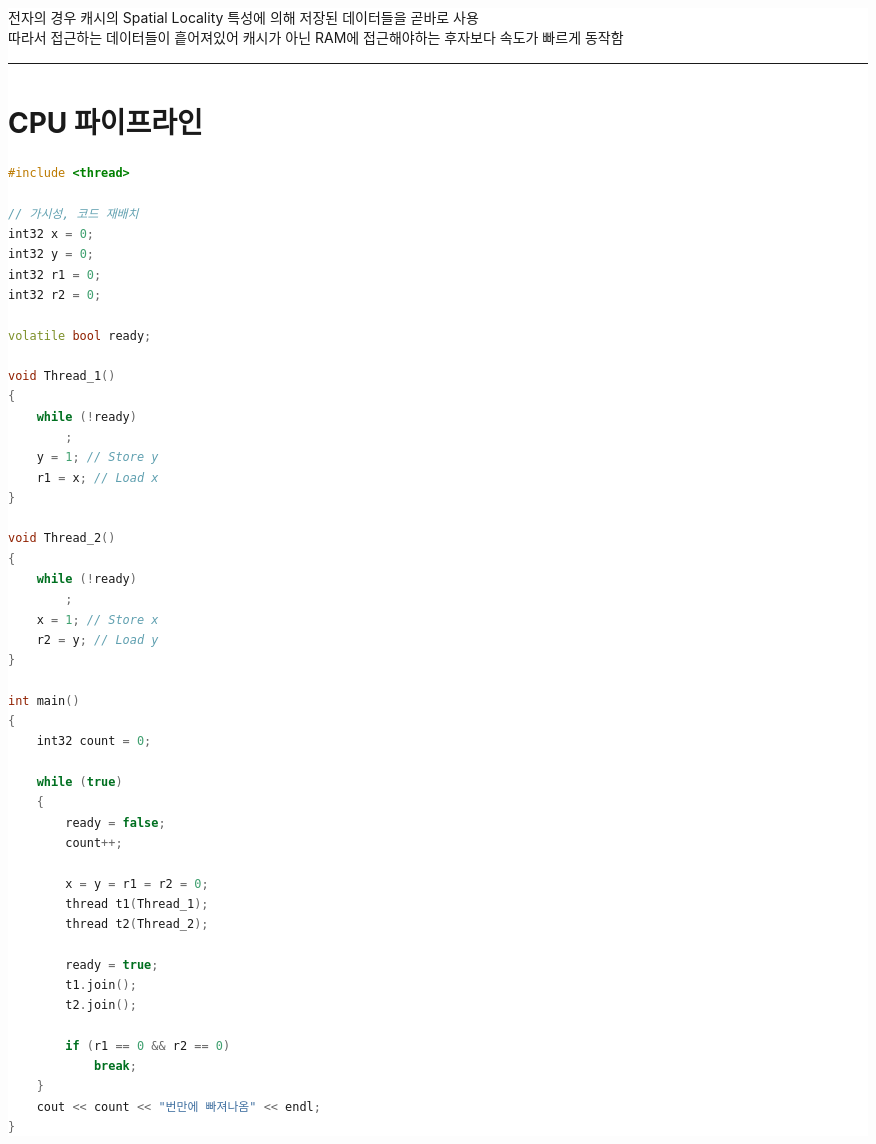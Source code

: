 전자의 경우 캐시의 Spatial Locality 특성에 의해 저장된 데이터들을 곧바로 사용    
따라서 접근하는 데이터들이 흩어져있어 캐시가 아닌 RAM에 접근해야하는 후자보다 속도가 빠르게 동작함    

***

# CPU 파이프라인

```cpp
#include <thread>

// 가시성, 코드 재배치
int32 x = 0;
int32 y = 0;
int32 r1 = 0;
int32 r2 = 0;

volatile bool ready;

void Thread_1()
{
	while (!ready)
		;
	y = 1; // Store y
	r1 = x; // Load x
}

void Thread_2()
{
	while (!ready)
		;
	x = 1; // Store x
	r2 = y; // Load y
}

int main()
{
	int32 count = 0;

	while (true)
	{
		ready = false;
		count++;

		x = y = r1 = r2 = 0;
		thread t1(Thread_1);
		thread t2(Thread_2);

		ready = true;
		t1.join();
		t2.join();

		if (r1 == 0 && r2 == 0)
			break;
	}
	cout << count << "번만에 빠져나옴" << endl;
}
```
